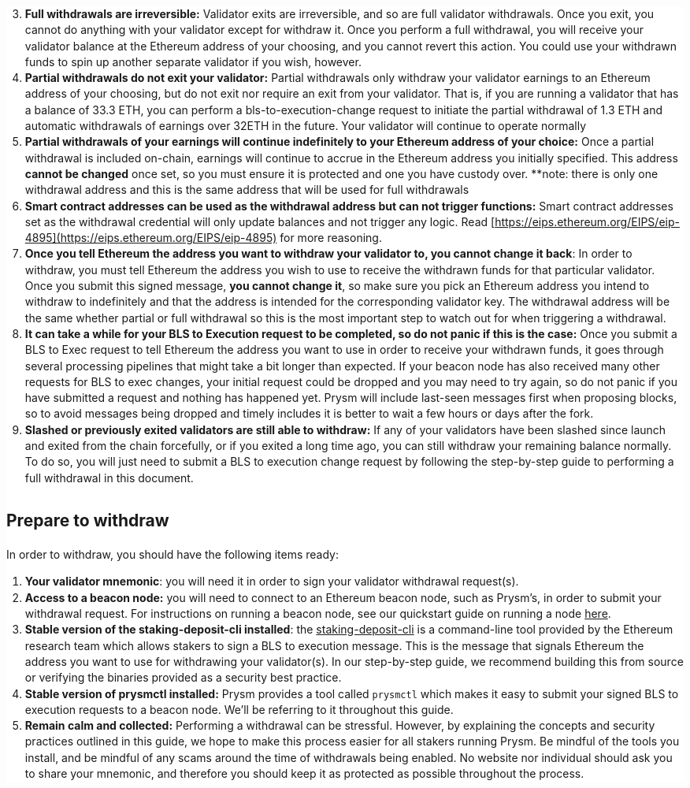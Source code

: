  3. **Full withdrawals are irreversible:** Validator exits are irreversible, and so are full validator withdrawals. Once you exit, you cannot do anything with your validator except for withdraw it. Once you perform a full withdrawal, you will receive your validator balance at the Ethereum address of your choosing, and you cannot revert this action. You could use your withdrawn funds to spin up another separate validator if you wish, however.
 4. **Partial withdrawals do not exit your validator:** Partial withdrawals only withdraw your validator earnings to an Ethereum address of your choosing, but do not exit nor require an exit from your validator. That is, if you are running a validator that has a balance of 33.3 ETH, you can perform a bls-to-execution-change request to initiate the partial withdrawal of 1.3 ETH and automatic withdrawals of earnings over 32ETH in the future. Your validator will continue to operate normally
 5. **Partial withdrawals of your earnings will continue indefinitely to your Ethereum address of your choice:** Once a partial withdrawal is included on-chain, earnings will continue to accrue in the Ethereum address you initially specified. This address **cannot be changed** once set, so you must ensure it is protected and one you have custody over. **note: there is only one withdrawal address and this is the same address that will be used for full withdrawals
 6. **Smart contract addresses can be used as the withdrawal address but can not trigger functions:** Smart contract addresses set as the withdrawal credential will only update balances and not trigger any logic. Read [https://eips.ethereum.org/EIPS/eip-4895](https://eips.ethereum.org/EIPS/eip-4895) for more reasoning.
 7. **Once you tell Ethereum the address you want to withdraw your validator to, you cannot change it back**: In order to withdraw, you must tell Ethereum the address you wish to use to receive the withdrawn funds for that particular validator. Once you submit this signed message, **you cannot change it**, so make sure you pick an Ethereum address you intend to withdraw to indefinitely and that the address is intended for the corresponding validator key. The withdrawal address will be the same whether partial or full withdrawal so this is the most important step to watch out for when triggering a withdrawal.
 8. **It can take a while for your BLS to Execution request to be completed, so do not panic if this is the case:** Once you submit a BLS to Exec request to tell Ethereum the address you want to use in order to receive your withdrawn funds, it goes through several processing pipelines that might take a bit longer than expected. If your beacon node has also received many other requests for BLS to exec changes, your initial request could be dropped and you may need to try again, so do not panic if you have submitted a request and nothing has happened yet. Prysm will include last-seen messages first when proposing blocks, so to avoid messages being dropped and timely includes it is better to wait a few hours or days after the fork.
 9. **Slashed or previously exited validators are still able to withdraw:** If any of your validators have been slashed since launch and exited from the chain forcefully, or if you exited a long time ago, you can still withdraw your remaining balance normally. To do so, you will just need to submit a BLS to execution change request by following the step-by-step guide to performing a full withdrawal in this document.


## Prepare to withdraw

In order to withdraw, you should have the following items ready:

1. **Your validator mnemonic**: you will need it in order to sign your validator withdrawal request(s).
2. **Access to a beacon node:** you will need to connect to an Ethereum beacon node, such as Prysm’s, in order to submit your withdrawal request. For instructions on running a beacon node, see our quickstart guide on running a node [here](../install/install-with-script.md).
3. **Stable version of the staking-deposit-cli installed**: the [staking-deposit-cli](https://github.com/ethereum/staking-deposit-cli) is a command-line tool provided by the Ethereum research team which allows stakers to sign a BLS to execution message. This is the message that signals Ethereum the address you want to use for withdrawing your validator(s). In our step-by-step guide, we recommend building this from source or verifying the binaries provided as a security best practice.
4. **Stable version of prysmctl installed:** Prysm provides a tool called `prysmctl` which makes it easy to submit your signed BLS to execution requests to a beacon node. We’ll be referring to it throughout this guide.
5. **Remain calm and collected:** Performing a withdrawal can be stressful. However, by explaining the concepts and security practices outlined in this guide, we hope to make this process easier for all stakers running Prysm. Be mindful of the tools you install, and be mindful of any scams around the time of withdrawals being enabled. No website nor individual should ask you to share your mnemonic, and therefore you should keep it as protected as possible throughout the process.
